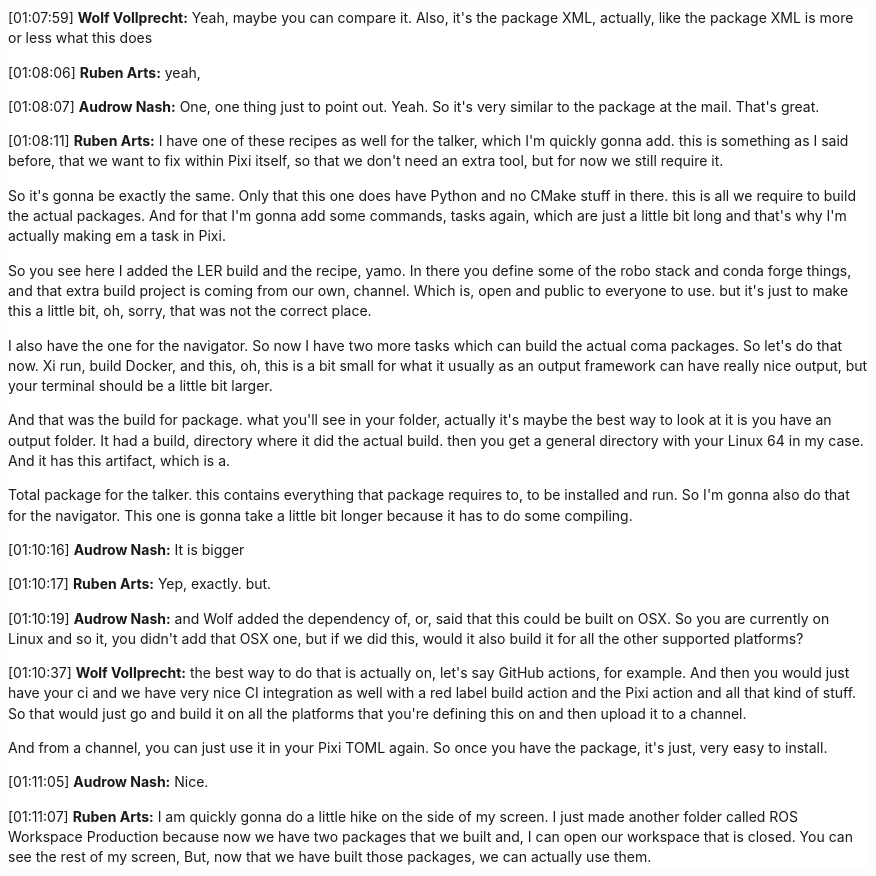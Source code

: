 [01:07:59] **Wolf Vollprecht:** Yeah, maybe you can compare it. Also, it's the
package XML, actually, like the package XML is more or less what this does

[01:08:06] **Ruben Arts:** yeah,

[01:08:07] **Audrow Nash:** One, one thing just to point out. Yeah. So it's very
similar to the package at the mail. That's great.

[01:08:11] **Ruben Arts:** I have one of these recipes as well for the talker,
which I'm quickly gonna add. this is something as I said before, that we want to
fix within Pixi itself, so that we don't need an extra tool, but for now we
still require it.

So it's gonna be exactly the same. Only that this one does have Python and no
CMake stuff in there. this is all we require to build the actual packages. And
for that I'm gonna add some commands, tasks again, which are just a little bit
long and that's why I'm actually making em a task in Pixi.

So you see here I added the LER build and the recipe, yamo. In there you define
some of the robo stack and conda forge things, and that extra build project is
coming from our own, channel. Which is, open and public to everyone to use. but
it's just to make this a little bit, oh, sorry, that was not the correct place.

I also have the one for the navigator. So now I have two more tasks which can
build the actual coma packages. So let's do that now. Xi run, build Docker, and
this, oh, this is a bit small for what it usually as an output framework can
have really nice output, but your terminal should be a little bit larger.

And that was the build for package. what you'll see in your folder, actually
it's maybe the best way to look at it is you have an output folder. It had a
build, directory where it did the actual build. then you get a general directory
with your Linux 64 in my case. And it has this artifact, which is a.

Total package for the talker. this contains everything that package requires to,
to be installed and run. So I'm gonna also do that for the navigator. This one
is gonna take a little bit longer because it has to do some compiling.

[01:10:16] **Audrow Nash:** It is bigger

[01:10:17] **Ruben Arts:** Yep, exactly. but.

[01:10:19] **Audrow Nash:** and Wolf added the dependency of, or, said that this
could be built on OSX. So you are currently on Linux and so it, you didn't add
that OSX one, but if we did this, would it also build it for all the other
supported platforms?

[01:10:37] **Wolf Vollprecht:** the best way to do that is actually on, let's
say GitHub actions, for example. And then you would just have your ci and we
have very nice CI integration as well with a red label build action and the Pixi
action and all that kind of stuff. So that would just go and build it on all the
platforms that you're defining this on and then upload it to a channel.

And from a channel, you can just use it in your Pixi TOML again. So once you
have the package, it's just, very easy to install.

[01:11:05] **Audrow Nash:** Nice.

[01:11:07] **Ruben Arts:** I am quickly gonna do a little hike on the side of my
screen. I just made another folder called ROS Workspace Production because now
we have two packages that we built and, I can open our workspace that is closed.
You can see the rest of my screen, But, now that we have built those packages,
we can actually use them.
